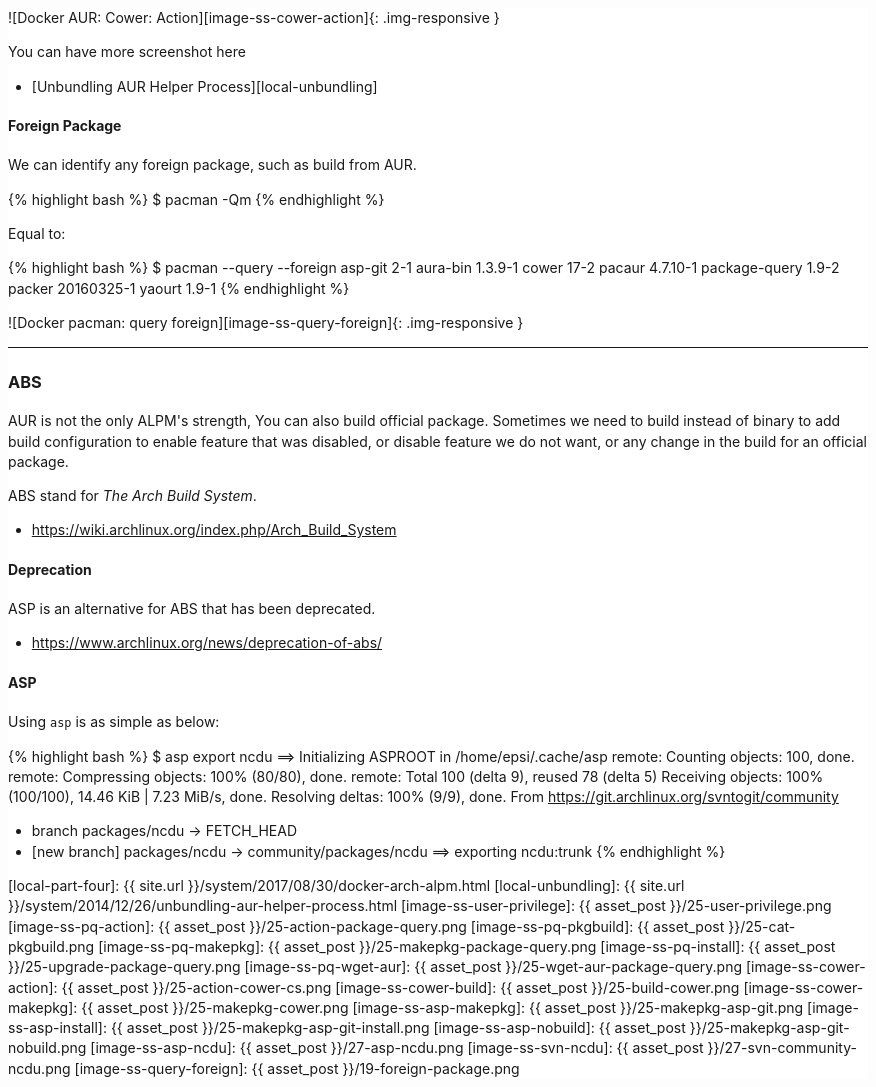 ![Docker AUR: Cower: Action][image-ss-cower-action]{: .img-responsive }

You can have more screenshot here

*	[Unbundling AUR Helper Process][local-unbundling]

#### Foreign Package

We can identify any foreign package, such as build from AUR. 

{% highlight bash %}
$ pacman -Qm
{% endhighlight %}

Equal to:

{% highlight bash %}
$ pacman --query --foreign
asp-git 2-1
aura-bin 1.3.9-1
cower 17-2
pacaur 4.7.10-1
package-query 1.9-2
packer 20160325-1
yaourt 1.9-1
{% endhighlight %}

![Docker pacman: query foreign][image-ss-query-foreign]{: .img-responsive }

-- -- --

### ABS

AUR is not the only ALPM's strength,
You can also build official package.
Sometimes we need to build instead of binary
to add build configuration to enable feature that was disabled,
or disable feature we do not want,
or any change in the build  for an official package.

ABS stand for _The Arch Build System_.

*	<https://wiki.archlinux.org/index.php/Arch_Build_System>

#### Deprecation

ASP is an alternative for ABS that has been deprecated.

*	<https://www.archlinux.org/news/deprecation-of-abs/>

#### ASP

Using <code>asp</code> is as simple as below:

{% highlight bash %}
$ asp export ncdu
==> Initializing ASPROOT in /home/epsi/.cache/asp
remote: Counting objects: 100, done.
remote: Compressing objects: 100% (80/80), done.
remote: Total 100 (delta 9), reused 78 (delta 5)
Receiving objects: 100% (100/100), 14.46 KiB | 7.23 MiB/s, done.
Resolving deltas: 100% (9/9), done.
From https://git.archlinux.org/svntogit/community
 * branch            packages/ncdu -> FETCH_HEAD
 * [new branch]      packages/ncdu -> community/packages/ncdu
==> exporting ncdu:trunk
{% endhighlight %}


[//]: <> ( -- -- -- links below -- -- -- )
[local-part-four]:		{{ site.url }}/system/2017/08/30/docker-arch-alpm.html
[local-unbundling]:		{{ site.url }}/system/2014/12/26/unbundling-aur-helper-process.html
[image-ss-user-privilege]:	{{ asset_post }}/25-user-privilege.png
[image-ss-pq-action]:		{{ asset_post }}/25-action-package-query.png
[image-ss-pq-pkgbuild]:		{{ asset_post }}/25-cat-pkgbuild.png
[image-ss-pq-makepkg]:		{{ asset_post }}/25-makepkg-package-query.png
[image-ss-pq-install]:		{{ asset_post }}/25-upgrade-package-query.png
[image-ss-pq-wget-aur]:		{{ asset_post }}/25-wget-aur-package-query.png
[image-ss-cower-action]:	{{ asset_post }}/25-action-cower-cs.png
[image-ss-cower-build]:		{{ asset_post }}/25-build-cower.png
[image-ss-cower-makepkg]:	{{ asset_post }}/25-makepkg-cower.png
[image-ss-asp-makepkg]:		{{ asset_post }}/25-makepkg-asp-git.png
[image-ss-asp-install]:		{{ asset_post }}/25-makepkg-asp-git-install.png
[image-ss-asp-nobuild]:		{{ asset_post }}/25-makepkg-asp-git-nobuild.png
[image-ss-asp-ncdu]:		{{ asset_post }}/27-asp-ncdu.png
[image-ss-svn-ncdu]:		{{ asset_post }}/27-svn-community-ncdu.png
[image-ss-query-foreign]:	{{ asset_post }}/19-foreign-package.png
